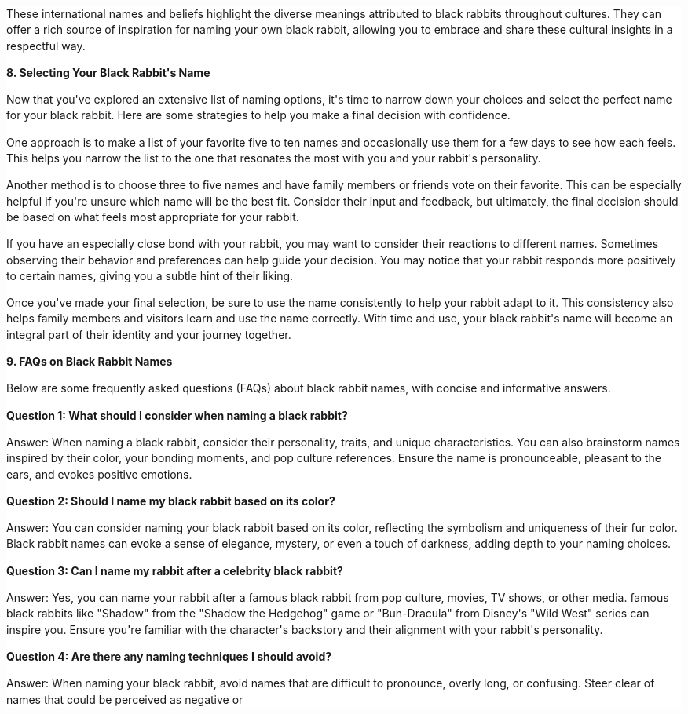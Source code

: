 These international names and beliefs highlight the diverse meanings attributed to black rabbits throughout cultures. They can offer a rich source of inspiration for naming your own black rabbit, allowing you to embrace and share these cultural insights in a respectful way. 

**8. Selecting Your Black Rabbit's Name**

Now that you've explored an extensive list of naming options, it's time to narrow down your choices and select the perfect name for your black rabbit. Here are some strategies to help you make a final decision with confidence.

One approach is to make a list of your favorite five to ten names and occasionally use them for a few days to see how each feels. This helps you narrow the list to the one that resonates the most with you and your rabbit's personality.

Another method is to choose three to five names and have family members or friends vote on their favorite. This can be especially helpful if you're unsure which name will be the best fit. Consider their input and feedback, but ultimately, the final decision should be based on what feels most appropriate for your rabbit.

If you have an especially close bond with your rabbit, you may want to consider their reactions to different names. Sometimes observing their behavior and preferences can help guide your decision. You may notice that your rabbit responds more positively to certain names, giving you a subtle hint of their liking.

Once you've made your final selection, be sure to use the name consistently to help your rabbit adapt to it. This consistency also helps family members and visitors learn and use the name correctly. With time and use, your black rabbit's name will become an integral part of their identity and your journey together. 

**9. FAQs on Black Rabbit Names**

Below are some frequently asked questions (FAQs) about black rabbit names, with concise and informative answers.

**Question 1: What should I consider when naming a black rabbit?**

Answer: When naming a black rabbit, consider their personality, traits, and unique characteristics. You can also brainstorm names inspired by their color, your bonding moments, and pop culture references. Ensure the name is pronounceable, pleasant to the ears, and evokes positive emotions.

**Question 2: Should I name my black rabbit based on its color?**

Answer: You can consider naming your black rabbit based on its color, reflecting the symbolism and uniqueness of their fur color. Black rabbit names can evoke a sense of elegance, mystery, or even a touch of darkness, adding depth to your naming choices.

**Question 3: Can I name my rabbit after a celebrity black rabbit?**

Answer: Yes, you can name your rabbit after a famous black rabbit from pop culture, movies, TV shows, or other media. famous black rabbits like "Shadow" from the "Shadow the Hedgehog" game or "Bun-Dracula" from Disney's "Wild West" series can inspire you. Ensure you're familiar with the character's backstory and their alignment with your rabbit's personality.

**Question 4: Are there any naming techniques I should avoid?**

Answer: When naming your black rabbit, avoid names that are difficult to pronounce, overly long, or confusing. Steer clear of names that could be perceived as negative or